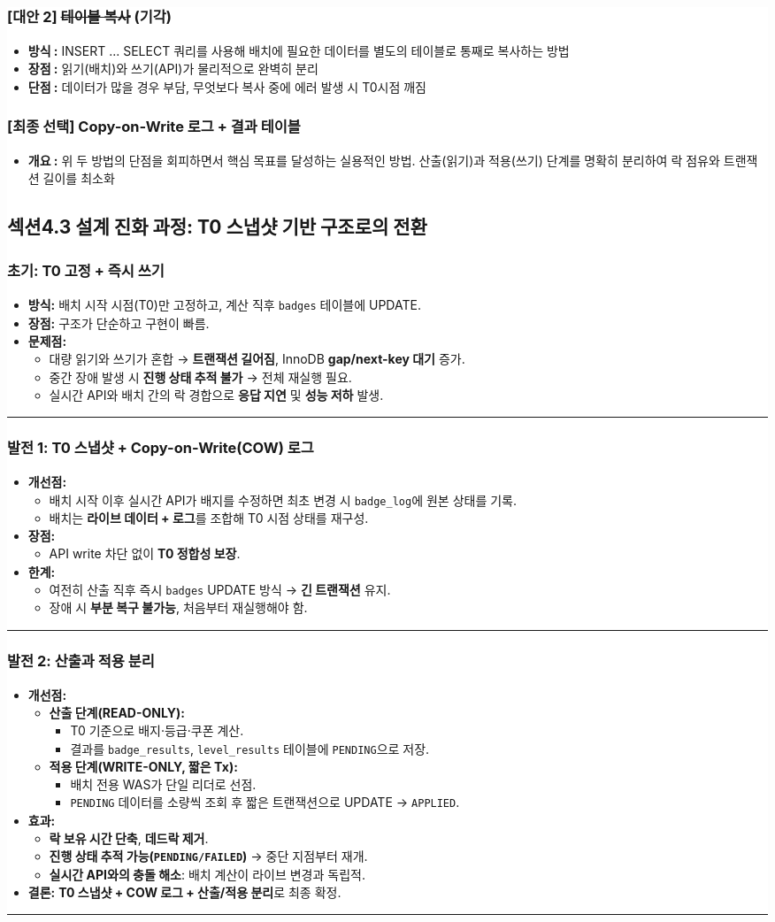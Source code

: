 
### [대안 2] ~~테이블 복사~~ (기각)
- **방식 :** INSERT ... SELECT 쿼리를 사용해 배치에 필요한 데이터를 별도의 테이블로 통째로 복사하는 방법
- **장점 :** 읽기(배치)와 쓰기(API)가 물리적으로 완벽히 분리
- **단점 :** 데이터가 많을 경우 부담, 무엇보다 복사 중에 에러 발생 시 T0시점 깨짐




### [최종 선택] Copy-on-Write 로그 + 결과 테이블
- **개요 :** 위 두 방법의 단점을 회피하면서 핵심 목표를 달성하는 실용적인 방법. 산출(읽기)과 적용(쓰기) 단계를 명확히 분리하여 락 점유와 트랜잭션 길이를 최소화






## 섹션4.3 설계 진화 과정: T0 스냅샷 기반 구조로의 전환


### 초기: **T0 고정 + 즉시 쓰기**
- **방식:** 배치 시작 시점(T0)만 고정하고, 계산 직후 `badges` 테이블에 UPDATE.
- **장점:** 구조가 단순하고 구현이 빠름.
- **문제점:**
   - 대량 읽기와 쓰기가 혼합 → **트랜잭션 길어짐**, InnoDB **gap/next-key 대기** 증가.
  - 중간 장애 발생 시 **진행 상태 추적 불가** → 전체 재실행 필요.
  - 실시간 API와 배치 간의 락 경합으로 **응답 지연** 및 **성능 저하** 발생.


---




### 발전 1: **T0 스냅샷 + Copy-on-Write(COW) 로그**
- **개선점:**
   - 배치 시작 이후 실시간 API가 배지를 수정하면 최초 변경 시 `badge_log`에 원본 상태를 기록.
  - 배치는 **라이브 데이터 + 로그**를 조합해 T0 시점 상태를 재구성.
- **장점:**
   - API write 차단 없이 **T0 정합성 보장**.
- **한계:**
   - 여전히 산출 직후 즉시 `badges` UPDATE 방식 → **긴 트랜잭션** 유지.
  - 장애 시 **부분 복구 불가능**, 처음부터 재실행해야 함.
---




### 발전 2: **산출과 적용 분리**
- **개선점:**
   - **산출 단계(READ-ONLY):**
       - T0 기준으로 배지·등급·쿠폰 계산.
      - 결과를 `badge_results`, `level_results` 테이블에 `PENDING`으로 저장.
  - **적용 단계(WRITE-ONLY, 짧은 Tx):**
       - 배치 전용 WAS가 단일 리더로 선점.
      - `PENDING` 데이터를 소량씩 조회 후 짧은 트랜잭션으로 UPDATE → `APPLIED`.
- **효과:**
   - **락 보유 시간 단축**, **데드락 제거**.
  - **진행 상태 추적 가능(`PENDING/FAILED`)** → 중단 지점부터 재개.
  - **실시간 API와의 충돌 해소**: 배치 계산이 라이브 변경과 독립적.
- **결론:** 
 **T0 스냅샷 + COW 로그 + 산출/적용 분리**로 최종 확정.
---
